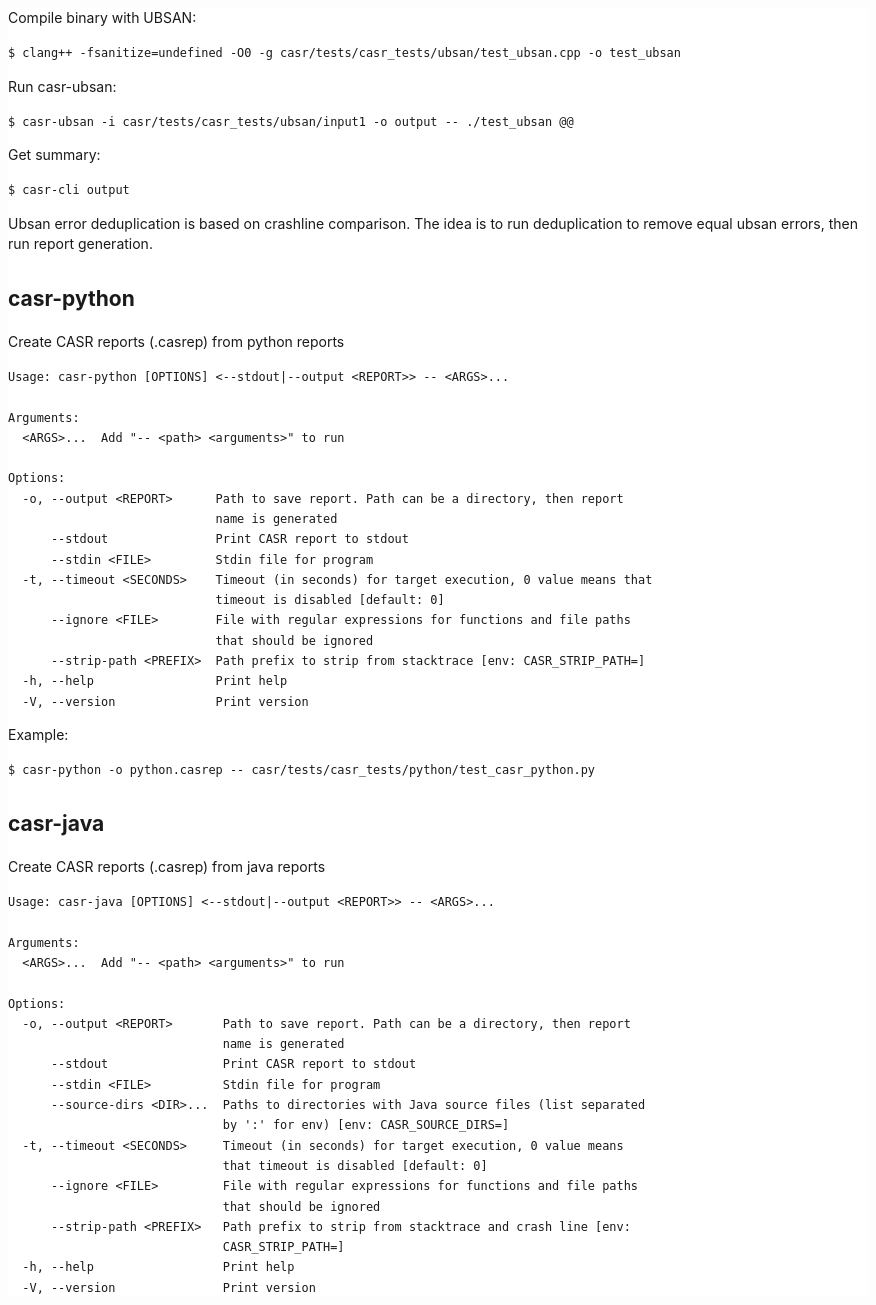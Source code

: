Compile binary with UBSAN:

    $ clang++ -fsanitize=undefined -O0 -g casr/tests/casr_tests/ubsan/test_ubsan.cpp -o test_ubsan

Run casr-ubsan:

    $ casr-ubsan -i casr/tests/casr_tests/ubsan/input1 -o output -- ./test_ubsan @@

Get summary:

    $ casr-cli output

Ubsan error deduplication is based on crashline comparison. The idea is to run
deduplication to remove equal ubsan errors, then run report generation.

## casr-python

Create CASR reports (.casrep) from python reports

    Usage: casr-python [OPTIONS] <--stdout|--output <REPORT>> -- <ARGS>...

    Arguments:
      <ARGS>...  Add "-- <path> <arguments>" to run

    Options:
      -o, --output <REPORT>      Path to save report. Path can be a directory, then report
                                 name is generated
          --stdout               Print CASR report to stdout
          --stdin <FILE>         Stdin file for program
      -t, --timeout <SECONDS>    Timeout (in seconds) for target execution, 0 value means that
                                 timeout is disabled [default: 0]
          --ignore <FILE>        File with regular expressions for functions and file paths
                                 that should be ignored
          --strip-path <PREFIX>  Path prefix to strip from stacktrace [env: CASR_STRIP_PATH=]
      -h, --help                 Print help
      -V, --version              Print version

Example:

    $ casr-python -o python.casrep -- casr/tests/casr_tests/python/test_casr_python.py

## casr-java

Create CASR reports (.casrep) from java reports

    Usage: casr-java [OPTIONS] <--stdout|--output <REPORT>> -- <ARGS>...

    Arguments:
      <ARGS>...  Add "-- <path> <arguments>" to run

    Options:
      -o, --output <REPORT>       Path to save report. Path can be a directory, then report
                                  name is generated
          --stdout                Print CASR report to stdout
          --stdin <FILE>          Stdin file for program
          --source-dirs <DIR>...  Paths to directories with Java source files (list separated
                                  by ':' for env) [env: CASR_SOURCE_DIRS=]
      -t, --timeout <SECONDS>     Timeout (in seconds) for target execution, 0 value means
                                  that timeout is disabled [default: 0]
          --ignore <FILE>         File with regular expressions for functions and file paths
                                  that should be ignored
          --strip-path <PREFIX>   Path prefix to strip from stacktrace and crash line [env:
                                  CASR_STRIP_PATH=]
      -h, --help                  Print help
      -V, --version               Print version
